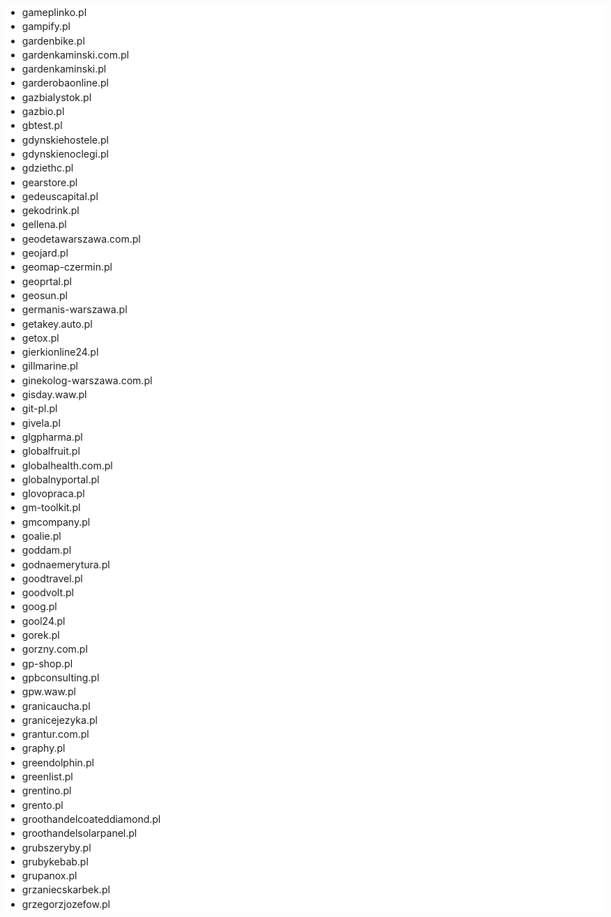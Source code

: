 - gameplinko.pl
- gampify.pl
- gardenbike.pl
- gardenkaminski.com.pl
- gardenkaminski.pl
- garderobaonline.pl
- gazbialystok.pl
- gazbio.pl
- gbtest.pl
- gdynskiehostele.pl
- gdynskienoclegi.pl
- gdziethc.pl
- gearstore.pl
- gedeuscapital.pl
- gekodrink.pl
- gellena.pl
- geodetawarszawa.com.pl
- geojard.pl
- geomap-czermin.pl
- geoprtal.pl
- geosun.pl
- germanis-warszawa.pl
- getakey.auto.pl
- getox.pl
- gierkionline24.pl
- gillmarine.pl
- ginekolog-warszawa.com.pl
- gisday.waw.pl
- git-pl.pl
- givela.pl
- glgpharma.pl
- globalfruit.pl
- globalhealth.com.pl
- globalnyportal.pl
- glovopraca.pl
- gm-toolkit.pl
- gmcompany.pl
- goalie.pl
- goddam.pl
- godnaemerytura.pl
- goodtravel.pl
- goodvolt.pl
- goog.pl
- gool24.pl
- gorek.pl
- gorzny.com.pl
- gp-shop.pl
- gpbconsulting.pl
- gpw.waw.pl
- granicaucha.pl
- granicejezyka.pl
- grantur.com.pl
- graphy.pl
- greendolphin.pl
- greenlist.pl
- grentino.pl
- grento.pl
- groothandelcoateddiamond.pl
- groothandelsolarpanel.pl
- grubszeryby.pl
- grubykebab.pl
- grupanox.pl
- grzaniecskarbek.pl
- grzegorzjozefow.pl